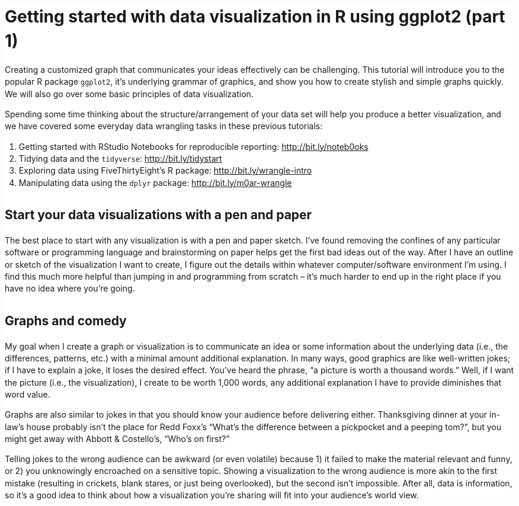 Getting started with data visualization in R using ggplot2 (part 1)
================

Creating a customized graph that communicates your ideas effectively can
be challenging. This tutorial will introduce you to the popular R
package `ggplot2`, it’s underlying grammar of graphics, and show you how
to create stylish and simple graphs quickly. We will also go over some
basic principles of data visualization.

Spending some time thinking about the structure/arrangement of your data
set will help you produce a better visualization, and we have covered
some everyday data wrangling tasks in these previous tutorials:

1.  Getting started with RStudio Notebooks for reproducible reporting:
    <http://bit.ly/noteb0oks>
2.  Tidying data and the `tidyverse`: <http://bit.ly/tidystart>
3.  Exploring data using FiveThirtyEight’s R package:
    <http://bit.ly/wrangle-intro>
4.  Manipulating data using the `dplyr` package:
    <http://bit.ly/m0ar-wrangle>

## Start your data visualizations with a pen and paper

The best place to start with any visualization is with a pen and paper
sketch. I’ve found removing the confines of any particular software or
programming language and brainstorming on paper helps get the first bad
ideas out of the way. After I have an outline or sketch of the
visualization I want to create, I figure out the details within whatever
computer/software environment I’m using. I find this much more helpful
than jumping in and programming from scratch – it’s much harder to end
up in the right place if you have no idea where you’re going.

## Graphs and comedy

My goal when I create a graph or visualization is to communicate an idea
or some information about the underlying data (i.e., the differences,
patterns, etc.) with a minimal amount additional explanation. In many
ways, good graphics are like well-written jokes; if I have to explain a
joke, it loses the desired effect. You’ve heard the phrase, “a picture
is worth a thousand words.” Well, if I want the picture (i.e., the
visualization), I create to be worth 1,000 words, any additional
explanation I have to provide diminishes that word value.

Graphs are also similar to jokes in that you should know your audience
before delivering either. Thanksgiving dinner at your in-law’s house
probably isn’t the place for Redd Foxx’s “What’s the difference between
a pickpocket and a peeping tom?”, but you might get away with Abbott &
Costello’s, “Who’s on first?”

Telling jokes to the wrong audience can be awkward (or even volatile)
because 1) it failed to make the material relevant and funny, or 2) you
unknowingly encroached on a sensitive topic. Showing a visualization to
the wrong audience is more akin to the first mistake (resulting in
crickets, blank stares, or just being overlooked), but the second isn’t
impossible. After all, data is information, so it’s a good idea to think
about how a visualization you’re sharing will fit into your audience’s
world view.
